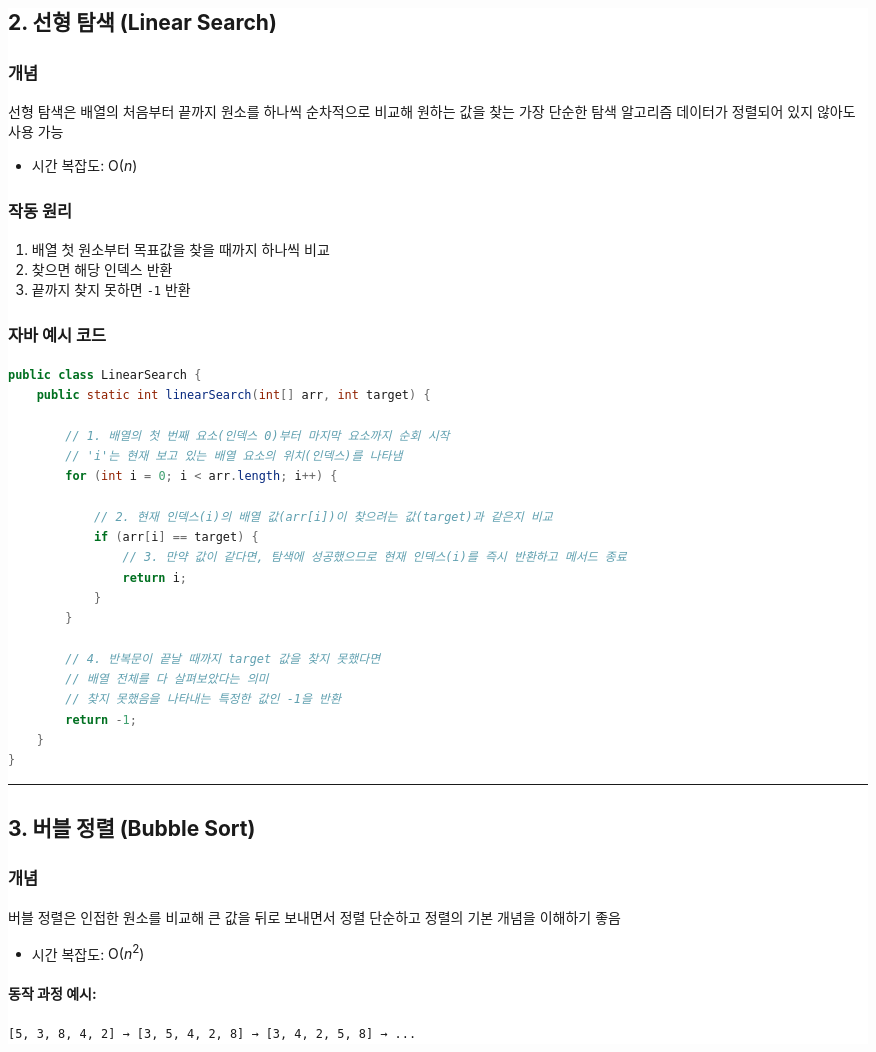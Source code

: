 
## 2. 선형 탐색 (Linear Search)

### 개념
선형 탐색은 배열의 처음부터 끝까지 원소를 하나씩 순차적으로 비교해 원하는 값을 찾는 가장 단순한 탐색 알고리즘
데이터가 정렬되어 있지 않아도 사용 가능
* 시간 복잡도: $\text{O}(n)$

### 작동 원리
1. 배열 첫 원소부터 목표값을 찾을 때까지 하나씩 비교
2. 찾으면 해당 인덱스 반환
3. 끝까지 찾지 못하면 `-1` 반환

### 자바 예시 코드

```java
public class LinearSearch {
	public static int linearSearch(int[] arr, int target) {

		// 1. 배열의 첫 번째 요소(인덱스 0)부터 마지막 요소까지 순회 시작
		// 'i'는 현재 보고 있는 배열 요소의 위치(인덱스)를 나타냄
		for (int i = 0; i < arr.length; i++) {

			// 2. 현재 인덱스(i)의 배열 값(arr[i])이 찾으려는 값(target)과 같은지 비교
			if (arr[i] == target) {
				// 3. 만약 값이 같다면, 탐색에 성공했으므로 현재 인덱스(i)를 즉시 반환하고 메서드 종료
				return i;
			}
		}

		// 4. 반복문이 끝날 때까지 target 값을 찾지 못했다면
		// 배열 전체를 다 살펴보았다는 의미
		// 찾지 못했음을 나타내는 특정한 값인 -1을 반환
		return -1;
	}
}
```

---

## 3. 버블 정렬 (Bubble Sort)

### 개념
버블 정렬은 인접한 원소를 비교해 큰 값을 뒤로 보내면서 정렬
단순하고 정렬의 기본 개념을 이해하기 좋음
* 시간 복잡도: $\text{O}(n^2)$

#### 동작 과정 예시:
`[5, 3, 8, 4, 2] → [3, 5, 4, 2, 8] → [3, 4, 2, 5, 8] → ...`
